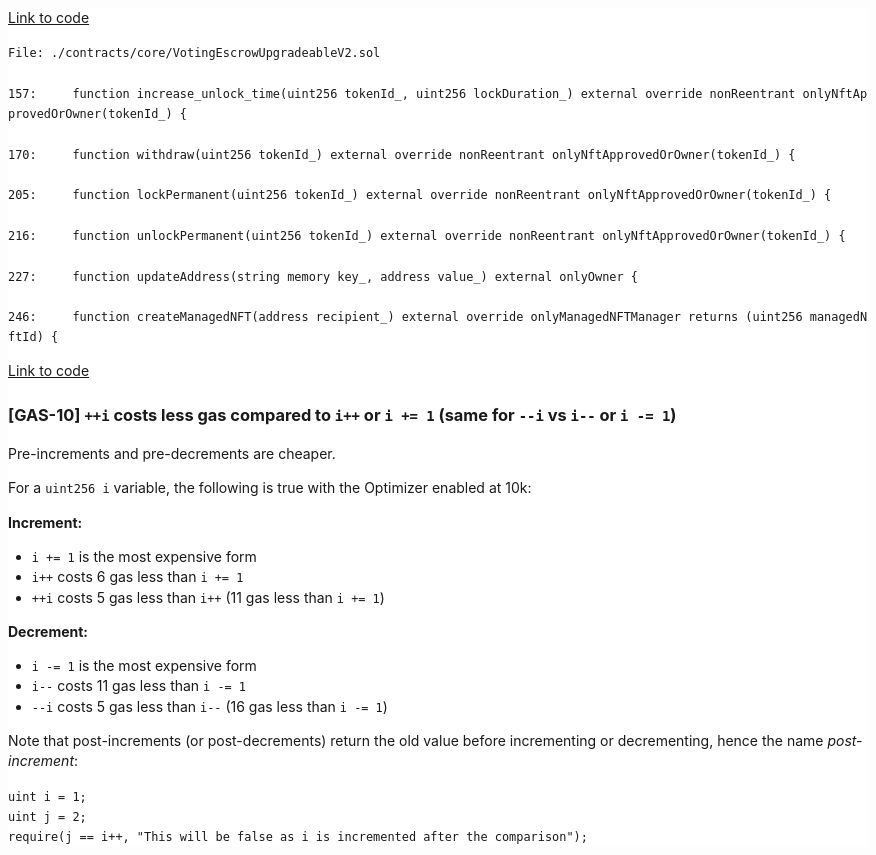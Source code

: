 ```solidity
```
[Link to code](https://github.com/code-423n4/2024-09-fenix-finance/tree/main/contracts/core/VoterUpgradeableV2.sol)

```solidity
File: ./contracts/core/VotingEscrowUpgradeableV2.sol

157:     function increase_unlock_time(uint256 tokenId_, uint256 lockDuration_) external override nonReentrant onlyNftApprovedOrOwner(tokenId_) {

170:     function withdraw(uint256 tokenId_) external override nonReentrant onlyNftApprovedOrOwner(tokenId_) {

205:     function lockPermanent(uint256 tokenId_) external override nonReentrant onlyNftApprovedOrOwner(tokenId_) {

216:     function unlockPermanent(uint256 tokenId_) external override nonReentrant onlyNftApprovedOrOwner(tokenId_) {

227:     function updateAddress(string memory key_, address value_) external onlyOwner {

246:     function createManagedNFT(address recipient_) external override onlyManagedNFTManager returns (uint256 managedNftId) {

```
[Link to code](https://github.com/code-423n4/2024-09-fenix-finance/tree/main/contracts/core/VotingEscrowUpgradeableV2.sol)

### <a name="GAS-10"></a>[GAS-10] `++i` costs less gas compared to `i++` or `i += 1` (same for `--i` vs `i--` or `i -= 1`)
Pre-increments and pre-decrements are cheaper.

For a `uint256 i` variable, the following is true with the Optimizer enabled at 10k:

**Increment:**

- `i += 1` is the most expensive form
- `i++` costs 6 gas less than `i += 1`
- `++i` costs 5 gas less than `i++` (11 gas less than `i += 1`)

**Decrement:**

- `i -= 1` is the most expensive form
- `i--` costs 11 gas less than `i -= 1`
- `--i` costs 5 gas less than `i--` (16 gas less than `i -= 1`)

Note that post-increments (or post-decrements) return the old value before incrementing or decrementing, hence the name *post-increment*:

```solidity
uint i = 1;  
uint j = 2;
require(j == i++, "This will be false as i is incremented after the comparison");
```
  